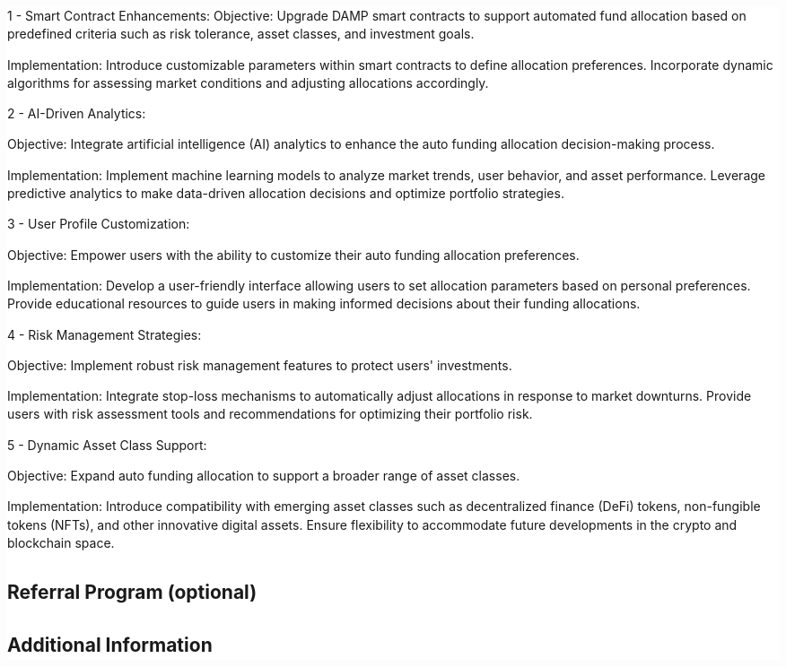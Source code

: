 1 -  Smart Contract Enhancements:
Objective: Upgrade DAMP smart contracts to support automated fund allocation based on predefined criteria such as risk tolerance, asset classes, and investment goals.

Implementation: Introduce customizable parameters within smart contracts to define allocation preferences. Incorporate dynamic algorithms for assessing market conditions and adjusting allocations accordingly.

2 - AI-Driven Analytics:

Objective: Integrate artificial intelligence (AI) analytics to enhance the auto funding allocation decision-making process.

Implementation: Implement machine learning models to analyze market trends, user behavior, and asset performance. Leverage predictive analytics to make data-driven allocation decisions and optimize portfolio strategies.

3 -  User Profile Customization:

Objective: Empower users with the ability to customize their auto funding allocation preferences.

Implementation: Develop a user-friendly interface allowing users to set allocation parameters based on personal preferences. Provide educational resources to guide users in making informed decisions about their funding allocations.

4 - Risk Management Strategies:

Objective: Implement robust risk management features to protect users' investments.

Implementation: Integrate stop-loss mechanisms to automatically adjust allocations in response to market downturns. Provide users with risk assessment tools and recommendations for optimizing their portfolio risk.

5 - Dynamic Asset Class Support:

Objective: Expand auto funding allocation to support a broader range of asset classes.

Implementation: Introduce compatibility with emerging asset classes such as decentralized finance (DeFi) tokens, non-fungible tokens (NFTs), and other innovative digital assets.
Ensure flexibility to accommodate future developments in the crypto and blockchain space.

## Referral Program (optional)

## Additional Information
